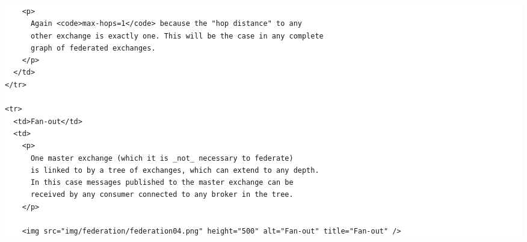         <p>
          Again <code>max-hops=1</code> because the "hop distance" to any
          other exchange is exactly one. This will be the case in any complete
          graph of federated exchanges.
        </p>
      </td>
    </tr>

    <tr>
      <td>Fan-out</td>
      <td>
        <p>
          One master exchange (which it is _not_ necessary to federate)
          is linked to by a tree of exchanges, which can extend to any depth.
          In this case messages published to the master exchange can be
          received by any consumer connected to any broker in the tree.
        </p>
      
        <img src="img/federation/federation04.png" height="500" alt="Fan-out" title="Fan-out" />
      